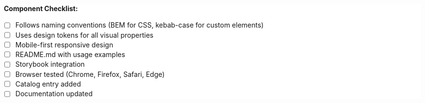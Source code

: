 **Component Checklist:**
- [ ] Follows naming conventions (BEM for CSS, kebab-case for custom elements)
- [ ] Uses design tokens for all visual properties
- [ ] Mobile-first responsive design
- [ ] README.md with usage examples
- [ ] Storybook integration
- [ ] Browser tested (Chrome, Firefox, Safari, Edge)
- [ ] Catalog entry added
- [ ] Documentation updated

